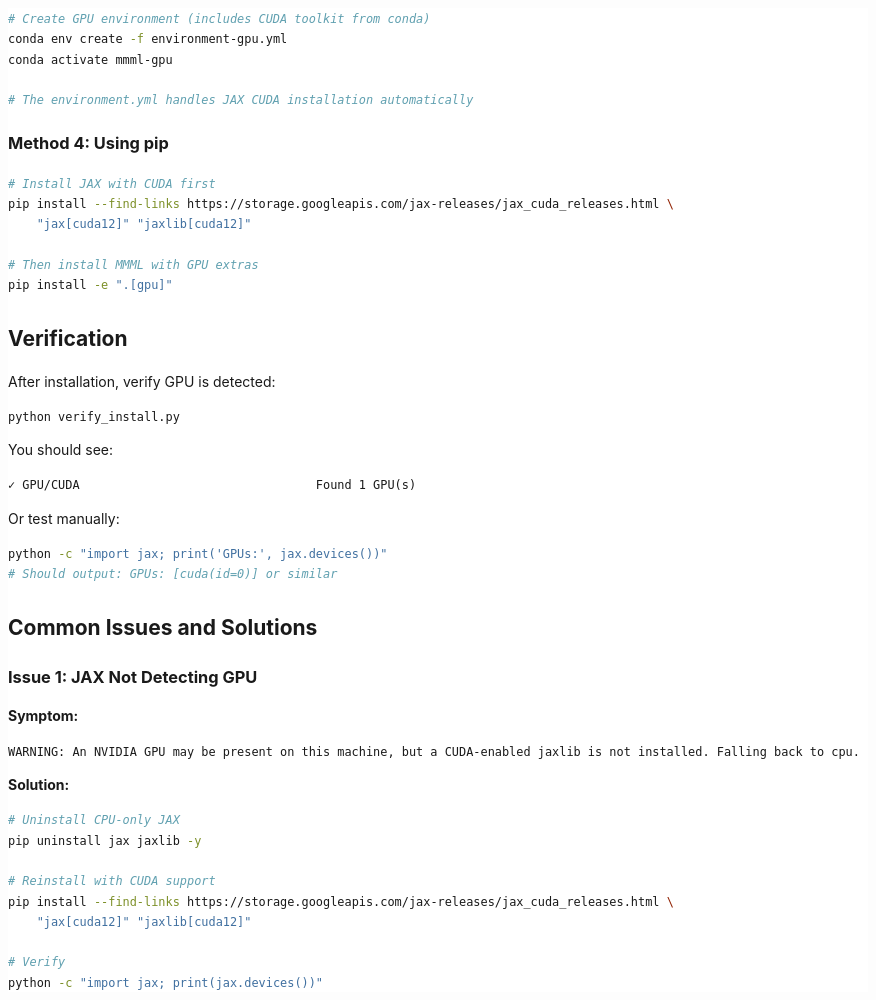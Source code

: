 ```bash
# Create GPU environment (includes CUDA toolkit from conda)
conda env create -f environment-gpu.yml
conda activate mmml-gpu

# The environment.yml handles JAX CUDA installation automatically
```

### Method 4: Using pip

```bash
# Install JAX with CUDA first
pip install --find-links https://storage.googleapis.com/jax-releases/jax_cuda_releases.html \
    "jax[cuda12]" "jaxlib[cuda12]"

# Then install MMML with GPU extras
pip install -e ".[gpu]"
```

## Verification

After installation, verify GPU is detected:

```bash
python verify_install.py
```

You should see:
```
✓ GPU/CUDA                                 Found 1 GPU(s)
```

Or test manually:

```bash
python -c "import jax; print('GPUs:', jax.devices())"
# Should output: GPUs: [cuda(id=0)] or similar
```

## Common Issues and Solutions

### Issue 1: JAX Not Detecting GPU

**Symptom:**
```
WARNING: An NVIDIA GPU may be present on this machine, but a CUDA-enabled jaxlib is not installed. Falling back to cpu.
```

**Solution:**
```bash
# Uninstall CPU-only JAX
pip uninstall jax jaxlib -y

# Reinstall with CUDA support
pip install --find-links https://storage.googleapis.com/jax-releases/jax_cuda_releases.html \
    "jax[cuda12]" "jaxlib[cuda12]"

# Verify
python -c "import jax; print(jax.devices())"
```
